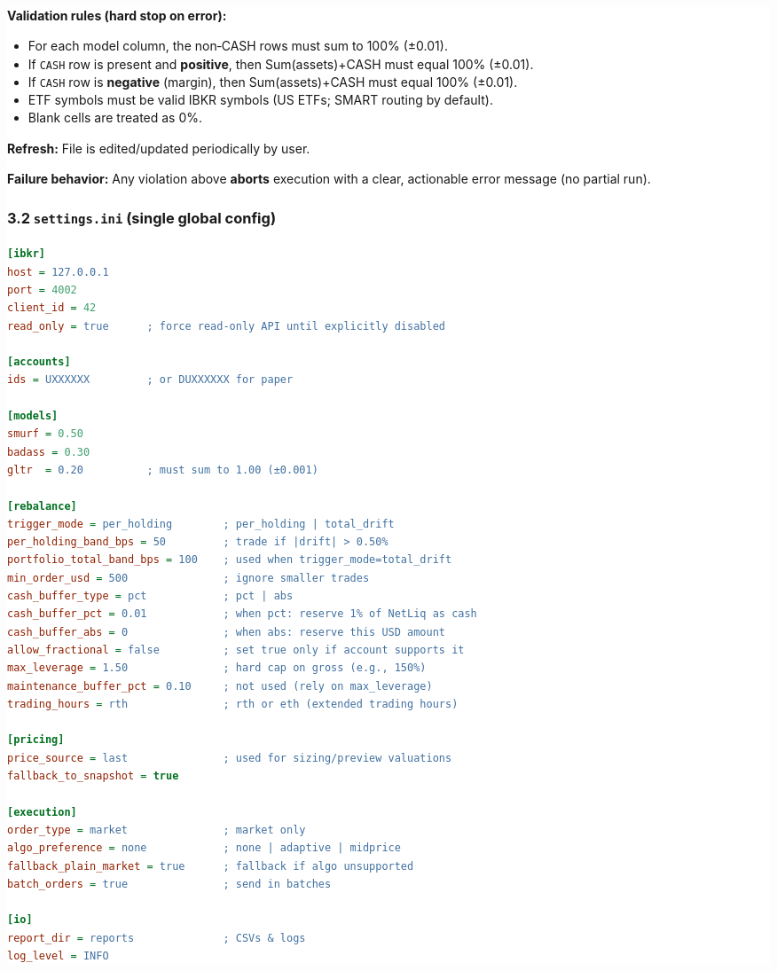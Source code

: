 **Validation rules (hard stop on error):**
- For each model column, the non‑CASH rows must sum to 100% (±0.01).
- If `CASH` row is present and **positive**, then Sum(assets)+CASH must equal 100% (±0.01).
- If `CASH` row is **negative** (margin), then Sum(assets)+CASH must equal 100% (±0.01).
- ETF symbols must be valid IBKR symbols (US ETFs; SMART routing by default).  
- Blank cells are treated as 0%.

**Refresh:** File is edited/updated periodically by user.

**Failure behavior:** Any violation above **aborts** execution with a clear, actionable error message (no partial run).

### 3.2 `settings.ini` (single global config)

```ini
[ibkr]
host = 127.0.0.1
port = 4002
client_id = 42
read_only = true      ; force read‑only API until explicitly disabled

[accounts]
ids = UXXXXXX         ; or DUXXXXXX for paper

[models]
smurf = 0.50
badass = 0.30
gltr  = 0.20          ; must sum to 1.00 (±0.001)

[rebalance]
trigger_mode = per_holding        ; per_holding | total_drift
per_holding_band_bps = 50         ; trade if |drift| > 0.50%
portfolio_total_band_bps = 100    ; used when trigger_mode=total_drift
min_order_usd = 500               ; ignore smaller trades
cash_buffer_type = pct            ; pct | abs
cash_buffer_pct = 0.01            ; when pct: reserve 1% of NetLiq as cash
cash_buffer_abs = 0               ; when abs: reserve this USD amount
allow_fractional = false          ; set true only if account supports it
max_leverage = 1.50               ; hard cap on gross (e.g., 150%)
maintenance_buffer_pct = 0.10     ; not used (rely on max_leverage)
trading_hours = rth               ; rth or eth (extended trading hours)

[pricing]
price_source = last               ; used for sizing/preview valuations
fallback_to_snapshot = true

[execution]
order_type = market               ; market only
algo_preference = none            ; none | adaptive | midprice
fallback_plain_market = true      ; fallback if algo unsupported
batch_orders = true               ; send in batches

[io]
report_dir = reports              ; CSVs & logs
log_level = INFO
```
